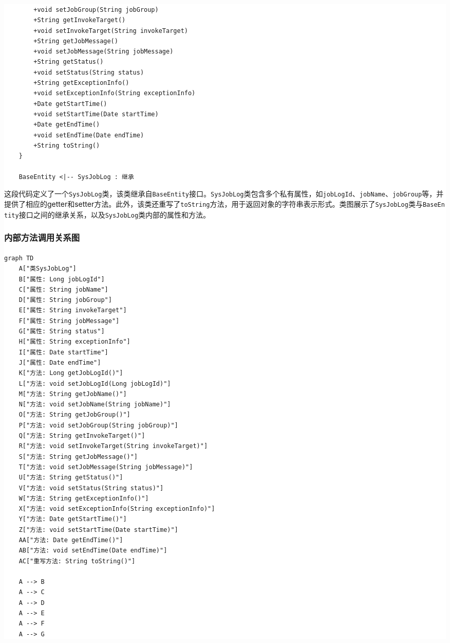 ```mermaid
        +void setJobGroup(String jobGroup)
        +String getInvokeTarget()
        +void setInvokeTarget(String invokeTarget)
        +String getJobMessage()
        +void setJobMessage(String jobMessage)
        +String getStatus()
        +void setStatus(String status)
        +String getExceptionInfo()
        +void setExceptionInfo(String exceptionInfo)
        +Date getStartTime()
        +void setStartTime(Date startTime)
        +Date getEndTime()
        +void setEndTime(Date endTime)
        +String toString()
    }

    BaseEntity <|-- SysJobLog : 继承
```

这段代码定义了一个`SysJobLog`类，该类继承自`BaseEntity`接口。`SysJobLog`类包含多个私有属性，如`jobLogId`、`jobName`、`jobGroup`等，并提供了相应的getter和setter方法。此外，该类还重写了`toString`方法，用于返回对象的字符串表示形式。类图展示了`SysJobLog`类与`BaseEntity`接口之间的继承关系，以及`SysJobLog`类内部的属性和方法。


### 内部方法调用关系图

```mermaid
graph TD
    A["类SysJobLog"]
    B["属性: Long jobLogId"]
    C["属性: String jobName"]
    D["属性: String jobGroup"]
    E["属性: String invokeTarget"]
    F["属性: String jobMessage"]
    G["属性: String status"]
    H["属性: String exceptionInfo"]
    I["属性: Date startTime"]
    J["属性: Date endTime"]
    K["方法: Long getJobLogId()"]
    L["方法: void setJobLogId(Long jobLogId)"]
    M["方法: String getJobName()"]
    N["方法: void setJobName(String jobName)"]
    O["方法: String getJobGroup()"]
    P["方法: void setJobGroup(String jobGroup)"]
    Q["方法: String getInvokeTarget()"]
    R["方法: void setInvokeTarget(String invokeTarget)"]
    S["方法: String getJobMessage()"]
    T["方法: void setJobMessage(String jobMessage)"]
    U["方法: String getStatus()"]
    V["方法: void setStatus(String status)"]
    W["方法: String getExceptionInfo()"]
    X["方法: void setExceptionInfo(String exceptionInfo)"]
    Y["方法: Date getStartTime()"]
    Z["方法: void setStartTime(Date startTime)"]
    AA["方法: Date getEndTime()"]
    AB["方法: void setEndTime(Date endTime)"]
    AC["重写方法: String toString()"]

    A --> B
    A --> C
    A --> D
    A --> E
    A --> F
    A --> G
```